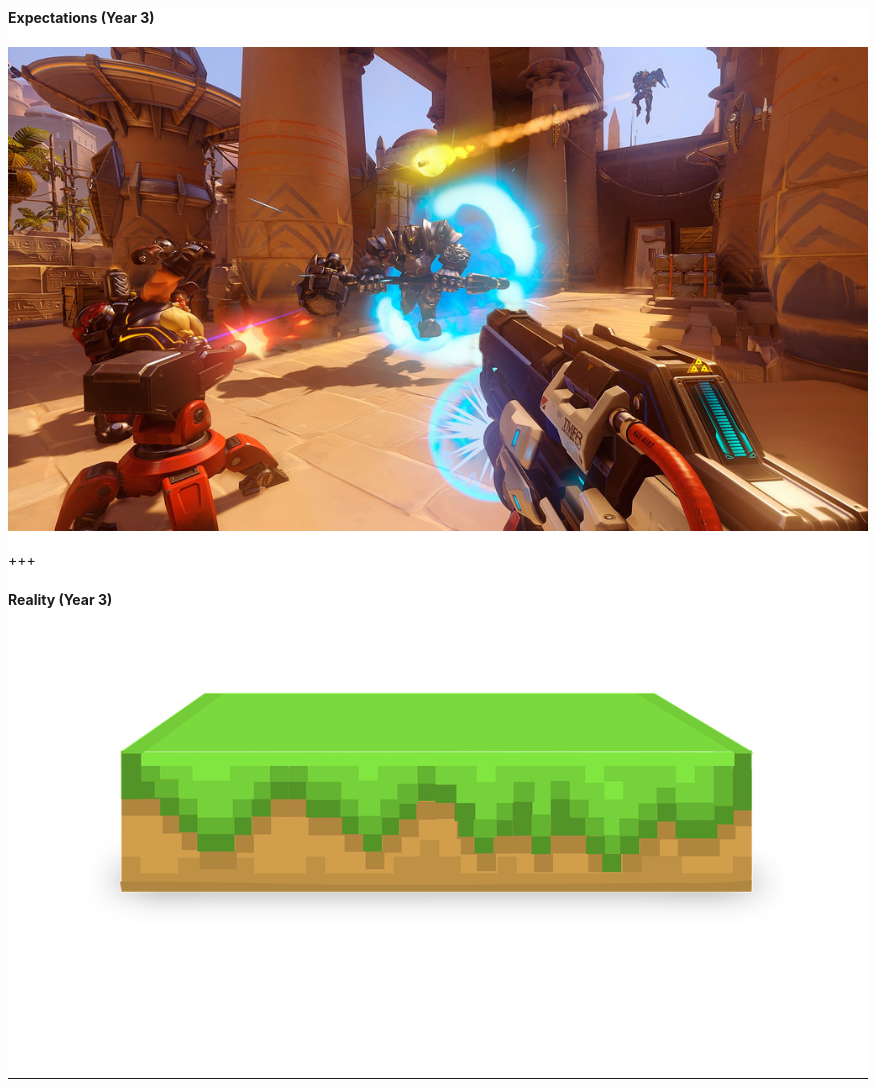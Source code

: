 
#### Expectations (Year 3)

![minecraft](images/overwatch.jpg)

+++

#### Reality (Year 3)

![minecraft](images/blocks.png)

---